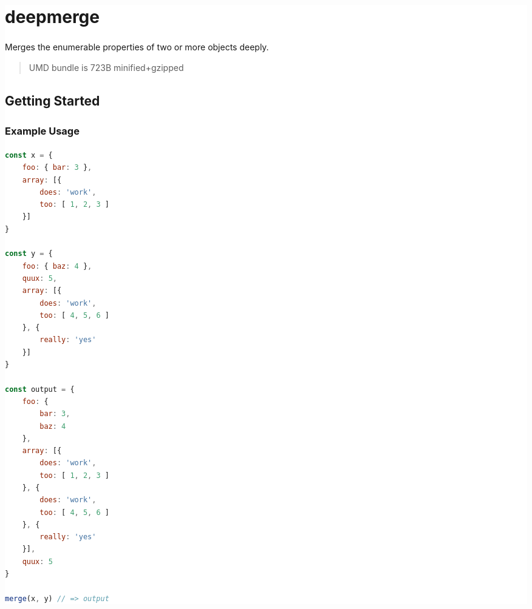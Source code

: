# deepmerge

Merges the enumerable properties of two or more objects deeply.

> UMD bundle is 723B minified+gzipped

## Getting Started

### Example Usage


```js
const x = {
	foo: { bar: 3 },
	array: [{
		does: 'work',
		too: [ 1, 2, 3 ]
	}]
}

const y = {
	foo: { baz: 4 },
	quux: 5,
	array: [{
		does: 'work',
		too: [ 4, 5, 6 ]
	}, {
		really: 'yes'
	}]
}

const output = {
	foo: {
		bar: 3,
		baz: 4
	},
	array: [{
		does: 'work',
		too: [ 1, 2, 3 ]
	}, {
		does: 'work',
		too: [ 4, 5, 6 ]
	}, {
		really: 'yes'
	}],
	quux: 5
}

merge(x, y) // => output
```

